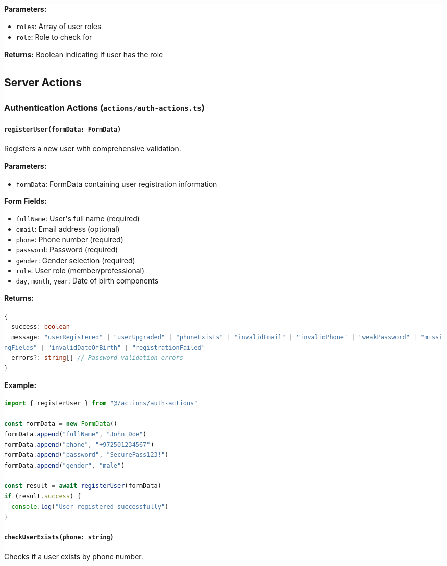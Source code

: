 **Parameters:**
- `roles`: Array of user roles
- `role`: Role to check for

**Returns:** Boolean indicating if user has the role

## Server Actions

### Authentication Actions (`actions/auth-actions.ts`)

#### `registerUser(formData: FormData)`
Registers a new user with comprehensive validation.

**Parameters:**
- `formData`: FormData containing user registration information

**Form Fields:**
- `fullName`: User's full name (required)
- `email`: Email address (optional)
- `phone`: Phone number (required)
- `password`: Password (required)
- `gender`: Gender selection (required)
- `role`: User role (member/professional)
- `day`, `month`, `year`: Date of birth components

**Returns:**
```typescript
{
  success: boolean
  message: "userRegistered" | "userUpgraded" | "phoneExists" | "invalidEmail" | "invalidPhone" | "weakPassword" | "missingFields" | "invalidDateOfBirth" | "registrationFailed"
  errors?: string[] // Password validation errors
}
```

**Example:**
```typescript
import { registerUser } from "@/actions/auth-actions"

const formData = new FormData()
formData.append("fullName", "John Doe")
formData.append("phone", "+972501234567")
formData.append("password", "SecurePass123!")
formData.append("gender", "male")

const result = await registerUser(formData)
if (result.success) {
  console.log("User registered successfully")
}
```

#### `checkUserExists(phone: string)`
Checks if a user exists by phone number.
